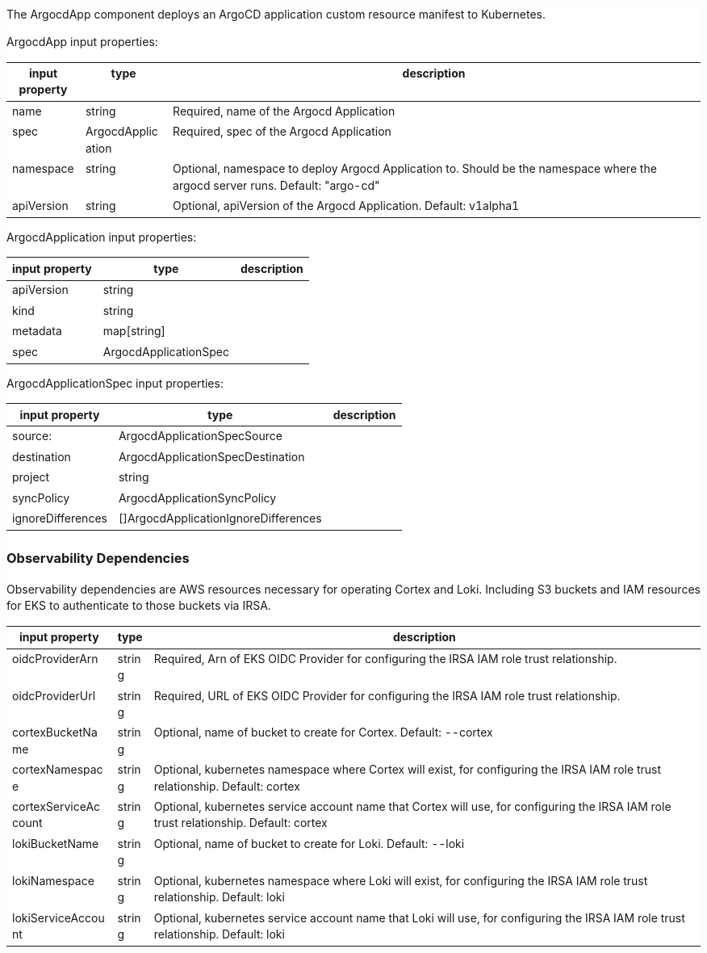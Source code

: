 The ArgocdApp component deploys an ArgoCD application custom resource manifest
to Kubernetes.

ArgocdApp input properties:

| input property | type              | description                                                                                                                   |
| ---            | ---               | ---                                                                                                                           |
| name           | string            | Required, name of the Argocd Application                                                                                      |
| spec           | ArgocdApplication | Required, spec of the Argocd Application                                                                                      |
| namespace      | string            | Optional, namespace to deploy Argocd Application to. Should be the namespace where the argocd server runs. Default: "argo-cd" |
| apiVersion     | string            | Optional, apiVersion of the Argocd Application. Default: v1alpha1                                                             |


ArgocdApplication input properties:

| input property | type                  | description |
| ---            | ---                   | ---         |
| apiVersion     | string                |             |
| kind           | string                |             |
| metadata       | map[string]           |             |
| spec           | ArgocdApplicationSpec |             |


ArgocdApplicationSpec input properties:

| input property    | type                                 | description |
| ---               | ---                                  | ---         |
| source:           | ArgocdApplicationSpecSource          |             |
| destination       | ArgocdApplicationSpecDestination     |             |
| project           | string                               |             |
| syncPolicy        | ArgocdApplicationSyncPolicy          |             |
| ignoreDifferences | []ArgocdApplicationIgnoreDifferences |             |


### Observability Dependencies

Observability dependencies are AWS resources necessary for operating Cortex and
Loki. Including S3 buckets and IAM resources for EKS to authenticate to those
buckets via IRSA.

| input property       | type   | description                                                                                                                           |
| ---                  | ---    | ---                                                                                                                                   |
| oidcProviderArn      | string | Required, Arn of EKS OIDC Provider for configuring the IRSA  IAM role trust relationship.                                             |
| oidcProviderUrl      | string | Required, URL of EKS OIDC Provider for configuring the IRSA  IAM role trust relationship.                                             |
| cortexBucketName     | string | Optional, name of bucket to create for Cortex. Default: <account-id>-<stack-name>-cortex                                              |
| cortexNamespace      | string | Optional, kubernetes namespace where Cortex will exist, for configuring the IRSA IAM role trust relationship. Default: cortex         |
| cortexServiceAccount | string | Optional, kubernetes service account name that Cortex will use, for configuring the IRSA IAM role trust relationship. Default: cortex |
| lokiBucketName       | string | Optional, name of bucket to create for Loki.  Default: <account-id>-<stack-name>-loki                                                 |
| lokiNamespace        | string | Optional, kubernetes namespace where Loki will exist, for configuring the IRSA IAM role trust relationship. Default: loki             |
| lokiServiceAccount   | string | Optional, kubernetes service account name that Loki will use, for configuring the IRSA IAM role trust relationship. Default: loki     |
